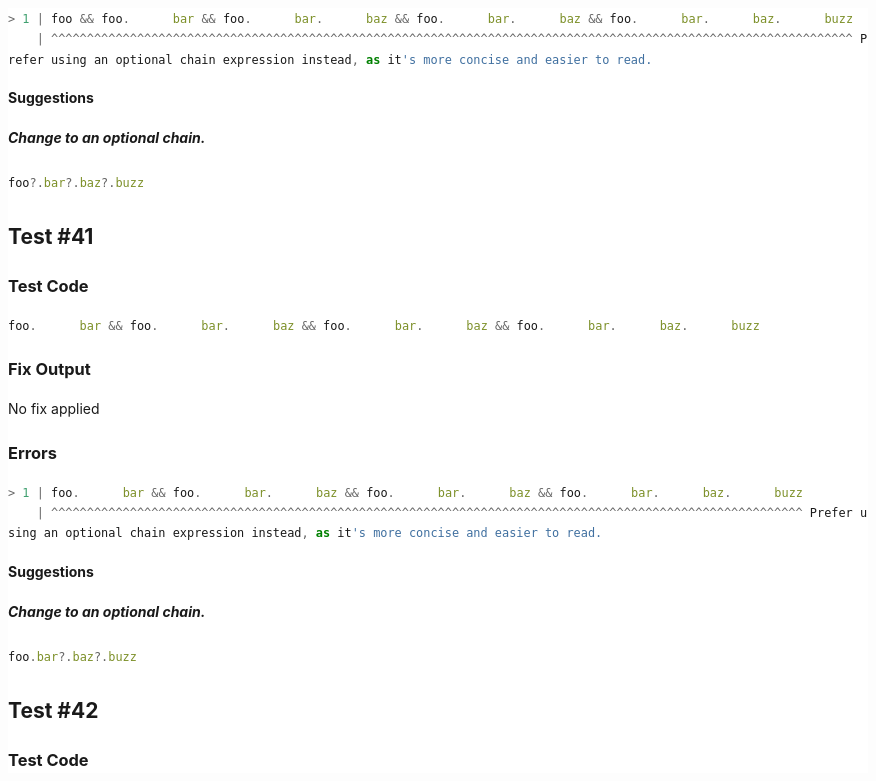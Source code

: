 
```ts
> 1 | foo && foo.      bar && foo.      bar.      baz && foo.      bar.      baz && foo.      bar.      baz.      buzz
    | ^^^^^^^^^^^^^^^^^^^^^^^^^^^^^^^^^^^^^^^^^^^^^^^^^^^^^^^^^^^^^^^^^^^^^^^^^^^^^^^^^^^^^^^^^^^^^^^^^^^^^^^^^^^^^^^^ Prefer using an optional chain expression instead, as it's more concise and easier to read.
```

#### Suggestions

##### Change to an optional chain.


```ts
foo?.bar?.baz?.buzz
```

## Test #41

### Test Code


```ts
foo.      bar && foo.      bar.      baz && foo.      bar.      baz && foo.      bar.      baz.      buzz
```

### Fix Output

No fix applied

### Errors


```ts
> 1 | foo.      bar && foo.      bar.      baz && foo.      bar.      baz && foo.      bar.      baz.      buzz
    | ^^^^^^^^^^^^^^^^^^^^^^^^^^^^^^^^^^^^^^^^^^^^^^^^^^^^^^^^^^^^^^^^^^^^^^^^^^^^^^^^^^^^^^^^^^^^^^^^^^^^^^^^^ Prefer using an optional chain expression instead, as it's more concise and easier to read.
```

#### Suggestions

##### Change to an optional chain.


```ts
foo.bar?.baz?.buzz
```

## Test #42

### Test Code
